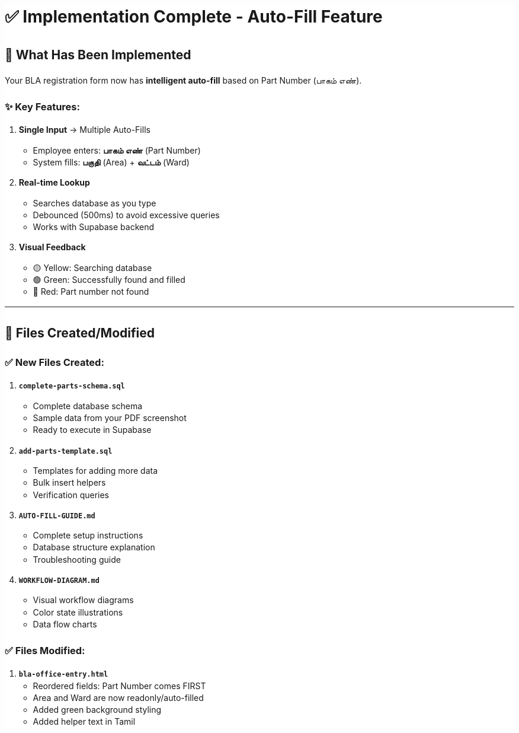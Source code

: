 # ✅ Implementation Complete - Auto-Fill Feature

## 🎉 What Has Been Implemented

Your BLA registration form now has **intelligent auto-fill** based on Part Number (பாகம் எண்).

### ✨ Key Features:

1. **Single Input** → Multiple Auto-Fills
   - Employee enters: **பாகம் எண்** (Part Number)
   - System fills: **பகுதி** (Area) + **வட்டம்** (Ward)

2. **Real-time Lookup**
   - Searches database as you type
   - Debounced (500ms) to avoid excessive queries
   - Works with Supabase backend

3. **Visual Feedback**
   - 🟡 Yellow: Searching database
   - 🟢 Green: Successfully found and filled
   - 🔴 Red: Part number not found

---

## 📁 Files Created/Modified

### ✅ New Files Created:

1. **`complete-parts-schema.sql`**
   - Complete database schema
   - Sample data from your PDF screenshot
   - Ready to execute in Supabase

2. **`add-parts-template.sql`**
   - Templates for adding more data
   - Bulk insert helpers
   - Verification queries

3. **`AUTO-FILL-GUIDE.md`**
   - Complete setup instructions
   - Database structure explanation
   - Troubleshooting guide

4. **`WORKFLOW-DIAGRAM.md`**
   - Visual workflow diagrams
   - Color state illustrations
   - Data flow charts

### ✅ Files Modified:

1. **`bla-office-entry.html`**
   - Reordered fields: Part Number comes FIRST
   - Area and Ward are now readonly/auto-filled
   - Added green background styling
   - Added helper text in Tamil
